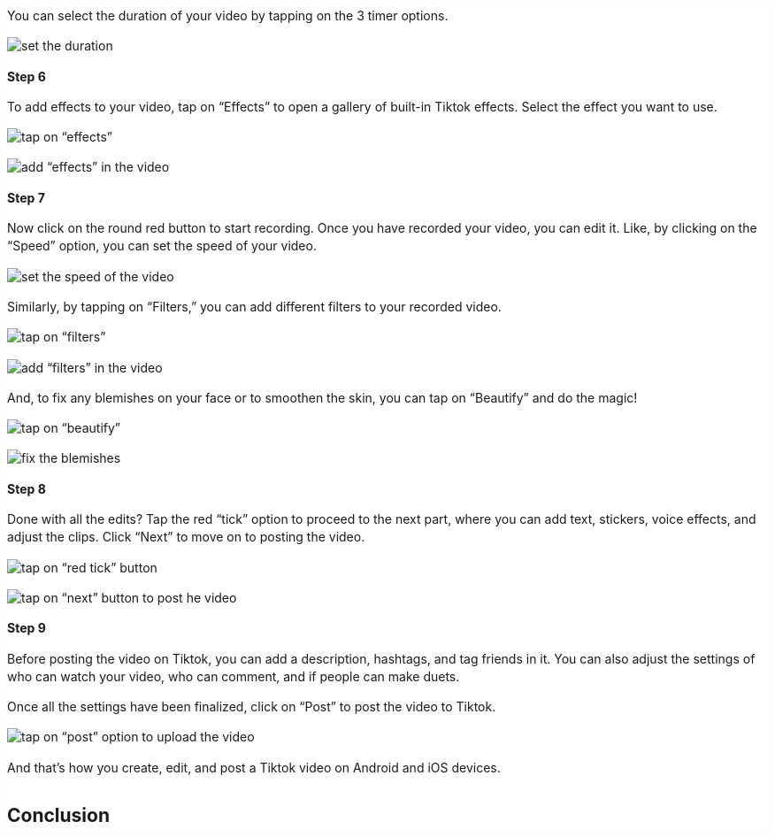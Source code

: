You can select the duration of your video by tapping on the 3 timer options.

![set the duration](https://images.wondershare.com/filmora/article-images/2022/03/15-how-to-create-successful-tiktok-videos-on-desktop-android-iPhone.png)

**Step 6**

To add effects to your video, tap on “Effects” to open a gallery of built-in Tiktok effects. Select the effect you want to use.

![tap on “effects” ](https://images.wondershare.com/filmora/article-images/2022/03/16-how-to-create-successful-tiktok-videos-on-desktop-android-iPhone.png)

![add “effects” in the video](https://images.wondershare.com/filmora/article-images/2022/03/17-how-to-create-successful-tiktok-videos-on-desktop-android-iPhone.png)

**Step 7**

Now click on the round red button to start recording. Once you have recorded your video, you can edit it. Like, by clicking on the “Speed” option, you can set the speed of your video.

![set the speed of the video](https://images.wondershare.com/filmora/article-images/2022/03/18-how-to-create-successful-tiktok-videos-on-desktop-android-iPhone.png)

Similarly, by tapping on “Filters,” you can add different filters to your recorded video.

![tap on “filters” ](https://images.wondershare.com/filmora/article-images/2022/03/19-how-to-create-successful-tiktok-videos-on-desktop-android-iPhone.png)

![add “filters” in the video](https://images.wondershare.com/filmora/article-images/2022/03/20-how-to-create-successful-tiktok-videos-on-desktop-android-iPhone.png)

And, to fix any blemishes on your face or to smoothen the skin, you can tap on “Beautify” and do the magic!

![tap on “beautify” ](https://images.wondershare.com/filmora/article-images/2022/03/21-how-to-create-successful-tiktok-videos-on-desktop-android-iPhone.png)

![fix the blemishes](https://images.wondershare.com/filmora/article-images/2022/03/22-how-to-create-successful-tiktok-videos-on-desktop-android-iPhone.png)

**Step 8**

Done with all the edits? Tap the red “tick” option to proceed to the next part, where you can add text, stickers, voice effects, and adjust the clips. Click “Next” to move on to posting the video.

![tap on “red tick” button ](https://images.wondershare.com/filmora/article-images/2022/03/23-how-to-create-successful-tiktok-videos-on-desktop-android-iPhone.png)

![tap on “next” button to post he video](https://images.wondershare.com/filmora/article-images/2022/03/24-how-to-create-successful-tiktok-videos-on-desktop-android-iPhone.png)

**Step 9**

Before posting the video on Tiktok, you can add a description, hashtags, and tag friends in it. You can also adjust the settings of who can watch your video, who can comment, and if people can make duets.

Once all the settings have been finalized, click on “Post” to post the video to Tiktok.

![tap on “post” option to upload the video ](https://images.wondershare.com/filmora/article-images/2022/03/25-how-to-create-successful-tiktok-videos-on-desktop-android-iPhone.png)

And that’s how you create, edit, and post a Tiktok video on Android and iOS devices.

## **Conclusion**
